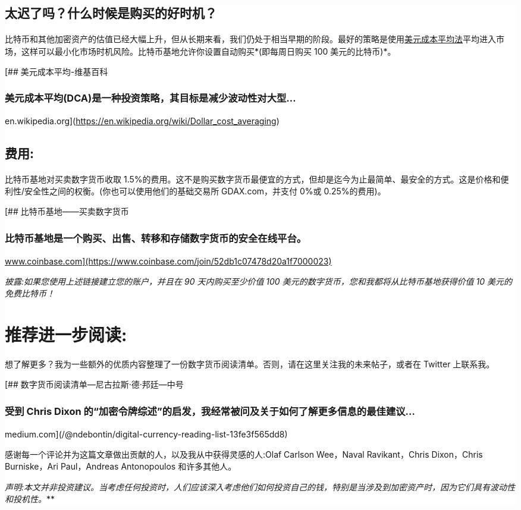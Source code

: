 ## 太迟了吗？什么时候是购买的好时机？

比特币和其他加密资产的估值已经大幅上升，但从长期来看，我们仍处于相当早期的阶段。最好的策略是使用[美元成本平均法](https://en.wikipedia.org/wiki/Dollar_cost_averaging)平均进入市场，这样可以最小化市场时机风险。比特币基地允许你设置自动购买*(即每周日购买 100 美元的比特币)*。

 [## 美元成本平均-维基百科

### 美元成本平均(DCA)是一种投资策略，其目标是减少波动性对大型…

en.wikipedia.org](https://en.wikipedia.org/wiki/Dollar_cost_averaging) 

## 费用:

比特币基地对买卖数字货币收取 1.5%的费用。这不是购买数字货币最便宜的方式，但却是迄今为止最简单、最安全的方式。这是价格和便利性/安全性之间的权衡。(你也可以使用他们的基础交易所 GDAX.com，并支付 0%或 0.25%的费用)。

[](https://www.coinbase.com/join/52db1c07478d20a1f7000023) [## 比特币基地——买卖数字货币

### 比特币基地是一个购买、出售、转移和存储数字货币的安全在线平台。

www.coinbase.com](https://www.coinbase.com/join/52db1c07478d20a1f7000023) 

*披露:如果您使用上述链接建立您的账户，并且在 90 天内购买至少价值 100 美元的数字货币，您和我都将从比特币基地获得价值 10 美元的免费比特币！*

# 推荐进一步阅读:

想了解更多？我为一些额外的优质内容整理了一份数字货币阅读清单。否则，请在这里关注我的未来帖子，或者在 Twitter 上联系我。

[](/@ndebontin/digital-currency-reading-list-13fe3f565dd8) [## 数字货币阅读清单—尼古拉斯·德·邦廷—中号

### 受到 Chris Dixon 的“加密令牌综述”的启发，我经常被问及关于如何了解更多信息的最佳建议…

medium.com](/@ndebontin/digital-currency-reading-list-13fe3f565dd8) 

感谢每一个评论并为这篇文章做出贡献的人，以及我从中获得灵感的人:Olaf Carlson Wee，Naval Ravikant，Chris Dixon，Chris Burniske，Ari Paul，Andreas Antonopoulos 和许多其他人。

*声明:本文并非投资建议。当考虑任何投资时，人们应该深入考虑他们如何投资自己的钱，特别是当涉及到加密资产时，因为它们具有波动性和投机性。***